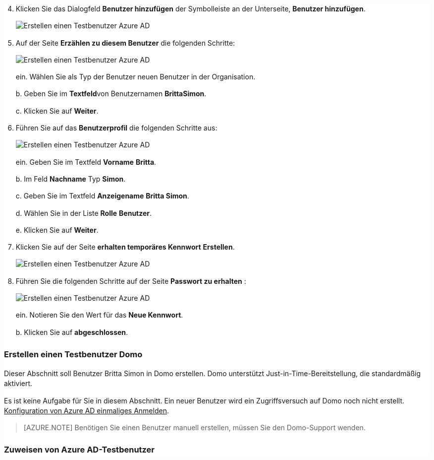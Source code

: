 4. Klicken Sie das Dialogfeld **Benutzer hinzufügen** der Symbolleiste an der Unterseite, **Benutzer hinzufügen**.

    ![Erstellen einen Testbenutzer Azure AD](./media/active-directory-saas-domo-tutorial/create_aaduser_04.png) 

5. Auf der Seite **Erzählen zu diesem Benutzer** die folgenden Schritte:

    ![Erstellen einen Testbenutzer Azure AD](./media/active-directory-saas-domo-tutorial/create_aaduser_05.png) 

    ein. Wählen Sie als Typ der Benutzer neuen Benutzer in der Organisation.

    b. Geben Sie im **Textfeld**von Benutzernamen **BrittaSimon**.

    c. Klicken Sie auf **Weiter**.

6.  Führen Sie auf das **Benutzerprofil** die folgenden Schritte aus:

    ![Erstellen einen Testbenutzer Azure AD](./media/active-directory-saas-domo-tutorial/create_aaduser_06.png) 

    ein. Geben Sie im Textfeld **Vorname** **Britta**.  

    b. Im Feld **Nachname** Typ **Simon**.

    c. Geben Sie im Textfeld **Anzeigename** **Britta Simon**.

    d. Wählen Sie in der Liste **Rolle** **Benutzer**.

    e. Klicken Sie auf **Weiter**.

7. Klicken Sie auf der Seite **erhalten temporäres Kennwort** **Erstellen**.

    ![Erstellen einen Testbenutzer Azure AD](./media/active-directory-saas-domo-tutorial/create_aaduser_07.png) 

8. Führen Sie die folgenden Schritte auf der Seite **Passwort zu erhalten** :

    ![Erstellen einen Testbenutzer Azure AD](./media/active-directory-saas-domo-tutorial/create_aaduser_08.png) 

    ein. Notieren Sie den Wert für das **Neue Kennwort**.

    b. Klicken Sie auf **abgeschlossen**.   



### <a name="creating-a-domo-test-user"></a>Erstellen einen Testbenutzer Domo

Dieser Abschnitt soll Benutzer Britta Simon in Domo erstellen. Domo unterstützt Just-in-Time-Bereitstellung, die standardmäßig aktiviert.

Es ist keine Aufgabe für Sie in diesem Abschnitt. Ein neuer Benutzer wird ein Zugriffsversuch auf Domo noch nicht erstellt. [Konfiguration von Azure AD einmaliges Anmelden](#configuring-azure-ad-single-single-sign-on).

> [AZURE.NOTE] Benötigen Sie einen Benutzer manuell erstellen, müssen Sie den Domo-Support wenden.


### <a name="assigning-the-azure-ad-test-user"></a>Zuweisen von Azure AD-Testbenutzer


[1]: ./media/active-directory-saas-domo-tutorial/tutorial_general_01.png
[2]: ./media/active-directory-saas-domo-tutorial/tutorial_general_02.png
[3]: ./media/active-directory-saas-domo-tutorial/tutorial_general_03.png
[4]: ./media/active-directory-saas-domo-tutorial/tutorial_general_04.png
[6]: ./media/active-directory-saas-domo-tutorial/tutorial_general_05.png
[10]: ./media/active-directory-saas-domo-tutorial/tutorial_general_06.png
[11]: ./media/active-directory-saas-domo-tutorial/tutorial_general_07.png
[20]: ./media/active-directory-saas-domo-tutorial/tutorial_general_100.png
[200]: ./media/active-directory-saas-domo-tutorial/tutorial_general_200.png
[201]: ./media/active-directory-saas-domo-tutorial/tutorial_general_201.png
[203]: ./media/active-directory-saas-domo-tutorial/tutorial_general_203.png
[204]: ./media/active-directory-saas-domo-tutorial/tutorial_general_204.png
[205]: ./media/active-directory-saas-domo-tutorial/tutorial_general_205.png